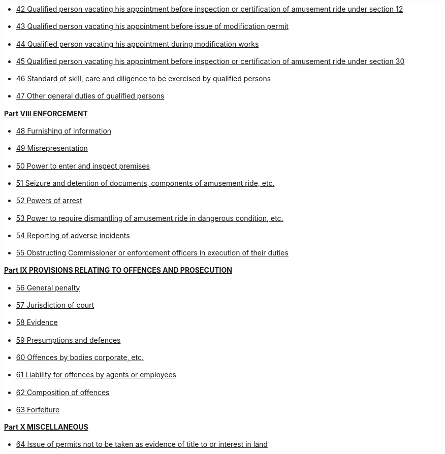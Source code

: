 - [42 Qualified person vacating his appointment before inspection or certification of amusement ride under section 12](#Qualified-person-vacating-his-appointment-before-inspection-or-certification-of-amusement-ride-under-section-12)

- [43 Qualified person vacating his appointment before issue of modification permit](#Qualified-person-vacating-his-appointment-before-issue-of-modification-permit)

- [44 Qualified person vacating his appointment during modification works](#Qualified-person-vacating-his-appointment-during-modification-works)

- [45 Qualified person vacating his appointment before inspection or certification of amusement ride under section 30](#Qualified-person-vacating-his-appointment-before-inspection-or-certification-of-amusement-ride-under-section-30)

- [46 Standard of skill, care and diligence to be exercised by qualified persons](#Standard-of-skill-care-and-diligence-to-be-exercised-by-qualified-persons)

- [47 Other general duties of qualified persons](#Other-general-duties-of-qualified-persons)

[**Part VIII ENFORCEMENT**](#Part-VIII)

- [48 Furnishing of information](#Furnishing-of-information)

- [49 Misrepresentation](#Misrepresentation)

- [50 Power to enter and inspect premises](#Power-to-enter-and-inspect-premises)

- [51 Seizure and detention of documents, components of amusement ride, etc.](#Seizure-and-detention-of-documents-components-of-amusement-ride-etc)

- [52 Powers of arrest](#Powers-of-arrest)

- [53 Power to require dismantling of amusement ride in dangerous condition, etc.](#Power-to-require-dismantling-of-amusement-ride-in-dangerous-condition-etc)

- [54 Reporting of adverse incidents](#Reporting-of-adverse-incidents)

- [55 Obstructing Commissioner or enforcement officers in execution of their duties](#Obstructing-Commissioner-or-enforcement-officers-in-execution-of-their-duties)

[**Part IX PROVISIONS RELATING TO OFFENCES AND PROSECUTION**](#Part-IX)

- [56 General penalty](#General-penalty)

- [57 Jurisdiction of court](#Jurisdiction-of-court)

- [58 Evidence](#Evidence)

- [59 Presumptions and defences](#Presumptions-and-defences)

- [60 Offences by bodies corporate, etc.](#Offences-by-bodies-corporate-etc)

- [61 Liability for offences by agents or employees](#Liability-for-offences-by-agents-or-employees)

- [62 Composition of offences](#Composition-of-offences)

- [63 Forfeiture](#Forfeiture)

[**Part X MISCELLANEOUS**](#Part-X)

- [64 Issue of permits not to be taken as evidence of title to or interest in land](#Issue-of-permits-not-to-be-taken-as-evidence-of-title-to-or-interest-in-land)
